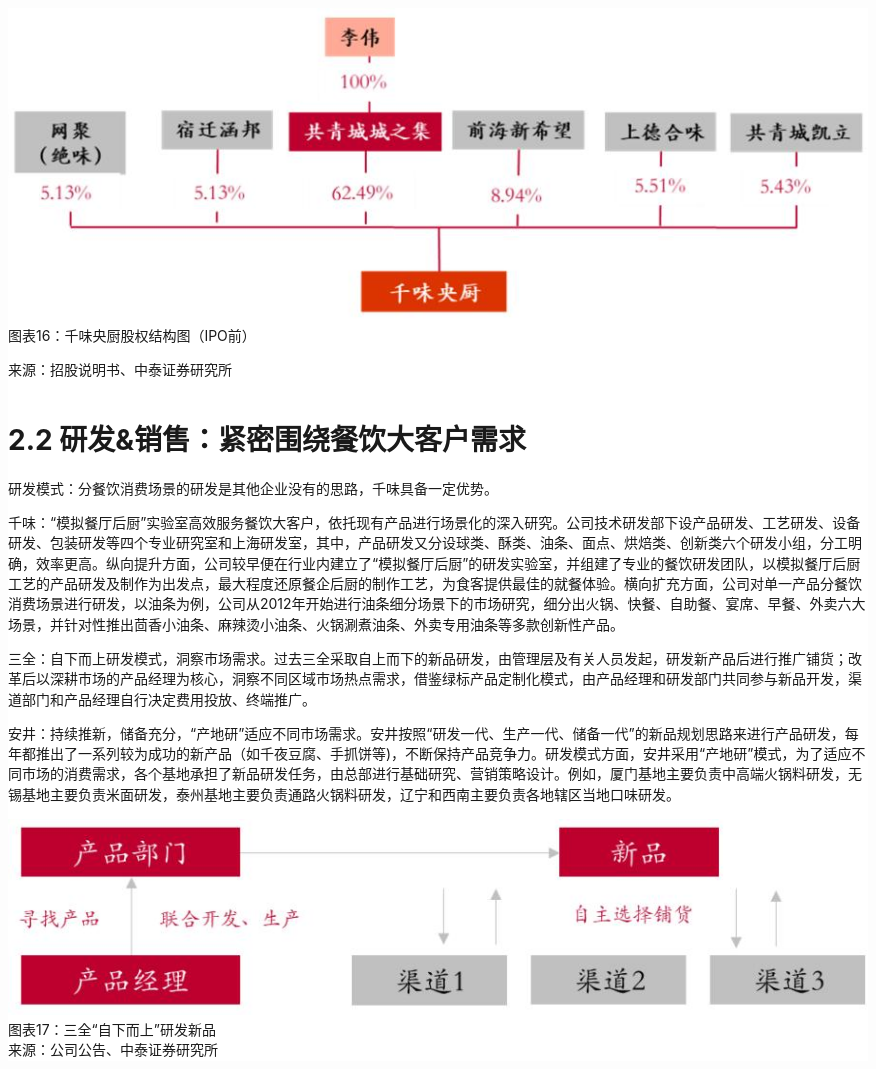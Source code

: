 ![](images/7a7dcc8742783979e9038063226f524db75dc9a4ec307eb6064296d4ae07a074.jpg)  
图表16：千味央厨股权结构图（IPO前）

来源：招股说明书、中泰证券研究所

# 2.2 研发&销售：紧密围绕餐饮大客户需求

研发模式：分餐饮消费场景的研发是其他企业没有的思路，千味具备一定优势。

千味：“模拟餐厅后厨”实验室高效服务餐饮大客户，依托现有产品进行场景化的深入研究。公司技术研发部下设产品研发、工艺研发、设备研发、包装研发等四个专业研究室和上海研发室，其中，产品研发又分设球类、酥类、油条、面点、烘焙类、创新类六个研发小组，分工明确，效率更高。纵向提升方面，公司较早便在行业内建立了“模拟餐厅后厨”的研发实验室，并组建了专业的餐饮研发团队，以模拟餐厅后厨工艺的产品研发及制作为出发点，最大程度还原餐企后厨的制作工艺，为食客提供最佳的就餐体验。横向扩充方面，公司对单一产品分餐饮消费场景进行研发，以油条为例，公司从2012年开始进行油条细分场景下的市场研究，细分出火锅、快餐、自助餐、宴席、早餐、外卖六大场景，并针对性推出茴香小油条、麻辣烫小油条、火锅涮煮油条、外卖专用油条等多款创新性产品。

三全：自下而上研发模式，洞察市场需求。过去三全采取自上而下的新品研发，由管理层及有关人员发起，研发新产品后进行推广铺货；改革后以深耕市场的产品经理为核心，洞察不同区域市场热点需求，借鉴绿标产品定制化模式，由产品经理和研发部门共同参与新品开发，渠道部门和产品经理自行决定费用投放、终端推广。

安井：持续推新，储备充分，“产地研”适应不同市场需求。安井按照“研发一代、生产一代、储备一代”的新品规划思路来进行产品研发，每年都推出了一系列较为成功的新产品（如千夜豆腐、手抓饼等)，不断保持产品竞争力。研发模式方面，安井采用“产地研”模式，为了适应不同市场的消费需求，各个基地承担了新品研发任务，由总部进行基础研究、营销策略设计。例如，厦门基地主要负责中高端火锅料研发，无锡基地主要负责米面研发，泰州基地主要负责通路火锅料研发，辽宁和西南主要负责各地辖区当地口味研发。

![](images/32c1082637b08a7d6afc98d74dd74fc172dde57d2c8646e5b4d54de69e693227.jpg)  
图表17：三全“自下而上”研发新品  
来源：公司公告、中泰证券研究所
